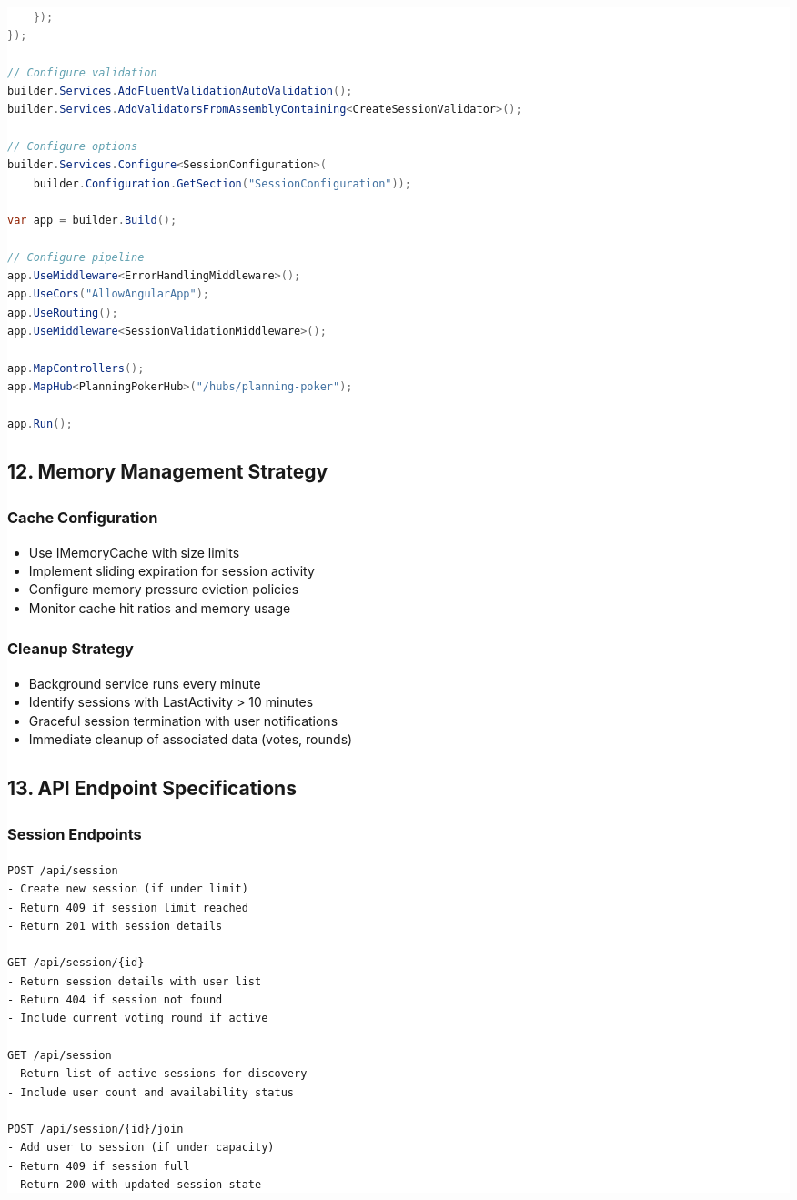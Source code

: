 ```csharp
    });
});

// Configure validation
builder.Services.AddFluentValidationAutoValidation();
builder.Services.AddValidatorsFromAssemblyContaining<CreateSessionValidator>();

// Configure options
builder.Services.Configure<SessionConfiguration>(
    builder.Configuration.GetSection("SessionConfiguration"));

var app = builder.Build();

// Configure pipeline
app.UseMiddleware<ErrorHandlingMiddleware>();
app.UseCors("AllowAngularApp");
app.UseRouting();
app.UseMiddleware<SessionValidationMiddleware>();

app.MapControllers();
app.MapHub<PlanningPokerHub>("/hubs/planning-poker");

app.Run();
```

## 12. Memory Management Strategy

### Cache Configuration
- Use IMemoryCache with size limits
- Implement sliding expiration for session activity
- Configure memory pressure eviction policies
- Monitor cache hit ratios and memory usage

### Cleanup Strategy
- Background service runs every minute
- Identify sessions with LastActivity > 10 minutes
- Graceful session termination with user notifications
- Immediate cleanup of associated data (votes, rounds)

## 13. API Endpoint Specifications

### Session Endpoints
```
POST /api/session
- Create new session (if under limit)
- Return 409 if session limit reached
- Return 201 with session details

GET /api/session/{id}
- Return session details with user list
- Return 404 if session not found
- Include current voting round if active

GET /api/session
- Return list of active sessions for discovery
- Include user count and availability status

POST /api/session/{id}/join
- Add user to session (if under capacity)
- Return 409 if session full
- Return 200 with updated session state
```